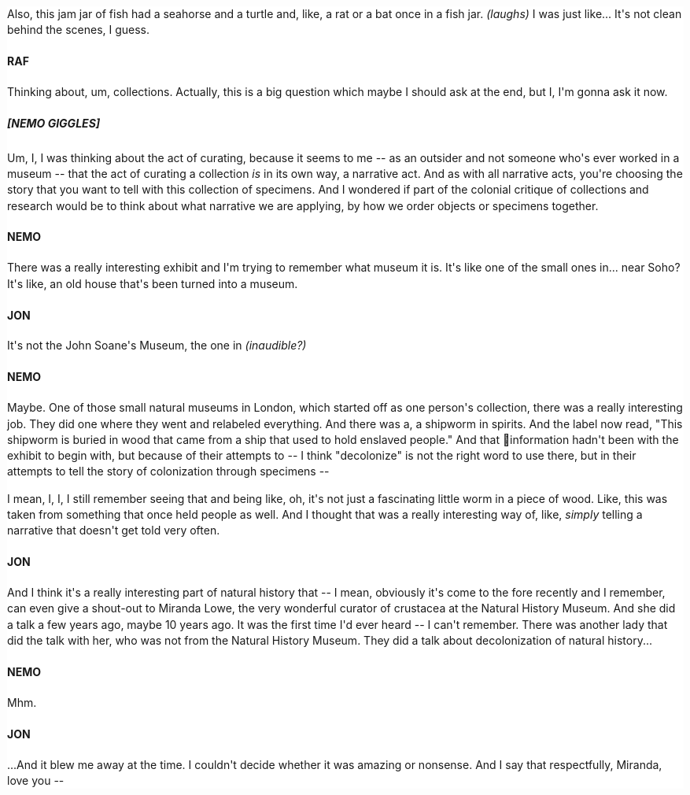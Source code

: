 Also, this jam jar of fish had a seahorse and a turtle and, like, a rat or a bat once in a fish jar. _(laughs)_ I was just like... It's not clean behind the scenes, I guess.

#### RAF

Thinking about, um, collections. Actually, this is a big question which maybe I should ask at the end, but I, I'm gonna ask it now.

##### [NEMO GIGGLES]

Um, I, I was thinking about the act of curating, because it seems to me -- as an outsider and not someone who's ever worked in a museum -- that the act of curating a collection *is* in its own way, a narrative act. And as with all narrative acts, you're choosing the story that you want to tell with this collection of specimens. And I wondered if part of the colonial critique of collections and research would be to think about what narrative we are applying, by how we order objects or specimens together. 

#### NEMO

There was a really interesting exhibit and I'm trying to remember what museum it is. It's like one of the small ones in... near Soho? It's like, an old house that's been turned into a museum.

#### JON

It's not the John Soane's Museum, the one in _(inaudible?)_ 

#### NEMO

Maybe. One of those small natural museums in London, which started off as one person's collection, there was a really interesting job. They did one where they went and relabeled everything. And there was a, a shipworm in spirits. And the label now read, "This shipworm is buried in wood that came from a ship that used to hold enslaved people." And that information hadn't been with the exhibit to begin with, but because of their attempts to -- I think "decolonize" is not the right word to use there, but in their attempts to tell the story of colonization through specimens --

I mean, I, I, I still remember seeing that and being like, oh, it's not just a fascinating little worm in a piece of wood. Like, this was taken from something that once held people as well. And I thought that was a really interesting way of, like, *simply* telling a narrative that doesn't get told very often. 

#### JON

And I think it's a really interesting part of natural history that -- I mean, obviously it's come to the fore recently and I remember, can even give a shout-out to Miranda Lowe, the very wonderful curator of crustacea at the Natural History Museum. And she did a talk a few years ago, maybe 10 years ago. It was the first time I'd ever heard -- I can't remember. There was another lady that did the talk with her, who was not from the Natural History Museum. They did a talk about decolonization of natural history...

#### NEMO

Mhm.

#### JON

...And it blew me away at the time. I couldn't decide whether it was amazing or nonsense. And I say that respectfully, Miranda, love you --
